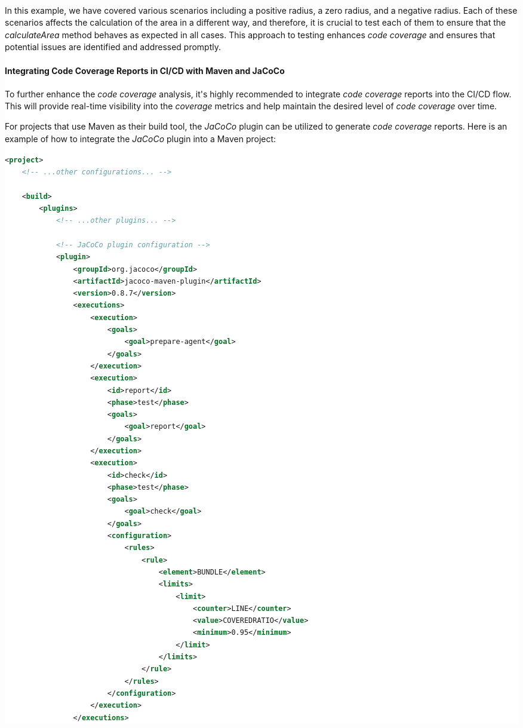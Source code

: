 In this example, we have covered various scenarios including a positive radius, a zero radius, and a negative radius. Each of these scenarios affects the calculation of the area in a different way, and therefore, it is crucial to test each of them to ensure that the _calculateArea_ method behaves as expected in all cases. This approach to testing enhances _code coverage_ and ensures that potential issues are identified and addressed promptly.

#### Integrating Code Coverage Reports in CI/CD with Maven and JaCoCo

To further enhance the _code coverage_ analysis, it's highly recommended to integrate _code coverage_ reports into the CI/CD flow. This will provide real-time visibility into the _coverage_ metrics and help maintain the desired level of _code coverage_ over time.

For projects that use Maven as their build tool, the _JaCoCo_ plugin can be utilized to generate _code coverage_ reports. Here is an example of how to integrate the _JaCoCo_ plugin into a Maven project:

```xml
<project>
    <!-- ...other configurations... -->
    
    <build>
        <plugins>
            <!-- ...other plugins... -->

            <!-- JaCoCo plugin configuration -->
            <plugin>
                <groupId>org.jacoco</groupId>
                <artifactId>jacoco-maven-plugin</artifactId>
                <version>0.8.7</version>
                <executions>
                    <execution>
                        <goals>
                            <goal>prepare-agent</goal>
                        </goals>
                    </execution>
                    <execution>
                        <id>report</id>
                        <phase>test</phase>
                        <goals>
                            <goal>report</goal>
                        </goals>
                    </execution>
                    <execution>
                        <id>check</id>
                        <phase>test</phase>
                        <goals>
                            <goal>check</goal>
                        </goals>
                        <configuration>
                            <rules>
                                <rule>
                                    <element>BUNDLE</element>
                                    <limits>
                                        <limit>
                                            <counter>LINE</counter>
                                            <value>COVEREDRATIO</value>
                                            <minimum>0.95</minimum>
                                        </limit>
                                    </limits>
                                </rule>
                            </rules>
                        </configuration>
                    </execution>
                </executions>
```